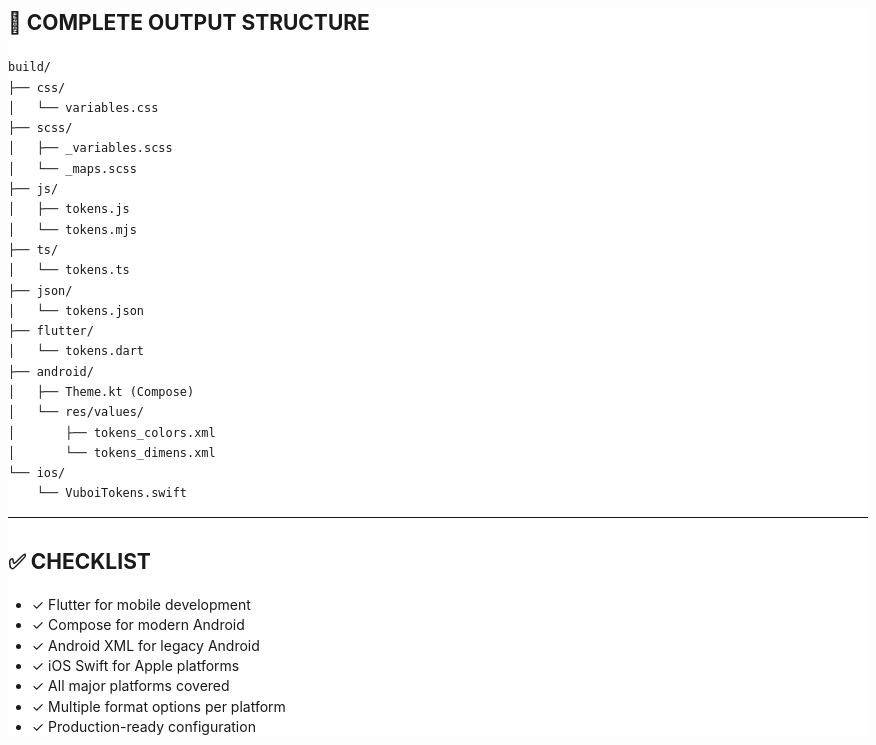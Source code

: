 
## 📁 COMPLETE OUTPUT STRUCTURE

```
build/
├── css/
│   └── variables.css
├── scss/
│   ├── _variables.scss
│   └── _maps.scss
├── js/
│   ├── tokens.js
│   └── tokens.mjs
├── ts/
│   └── tokens.ts
├── json/
│   └── tokens.json
├── flutter/
│   └── tokens.dart
├── android/
│   ├── Theme.kt (Compose)
│   └── res/values/
│       ├── tokens_colors.xml
│       └── tokens_dimens.xml
└── ios/
    └── VuboiTokens.swift
```

---

## ✅ CHECKLIST

- ✓ Flutter for mobile development
- ✓ Compose for modern Android
- ✓ Android XML for legacy Android
- ✓ iOS Swift for Apple platforms
- ✓ All major platforms covered
- ✓ Multiple format options per platform
- ✓ Production-ready configuration

